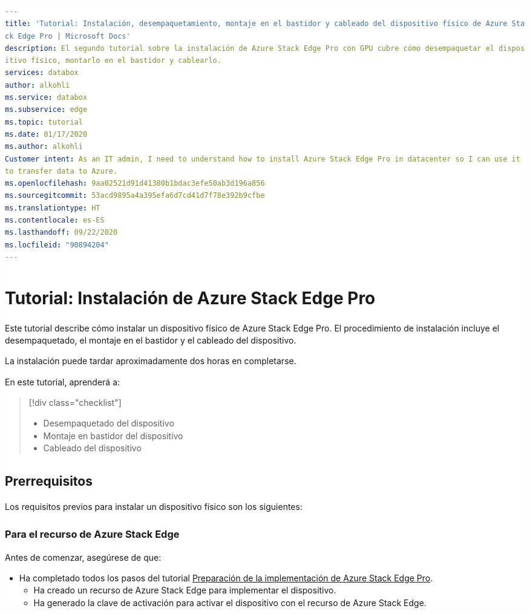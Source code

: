 ```yaml
---
title: 'Tutorial: Instalación, desempaquetamiento, montaje en el bastidor y cableado del dispositivo físico de Azure Stack Edge Pro | Microsoft Docs'
description: El segundo tutorial sobre la instalación de Azure Stack Edge Pro con GPU cubre cómo desempaquetar el dispositivo físico, montarlo en el bastidor y cablearlo.
services: databox
author: alkohli
ms.service: databox
ms.subservice: edge
ms.topic: tutorial
ms.date: 01/17/2020
ms.author: alkohli
Customer intent: As an IT admin, I need to understand how to install Azure Stack Edge Pro in datacenter so I can use it to transfer data to Azure.
ms.openlocfilehash: 9aa02521d91d41380b1bdac3efe50ab3d196a856
ms.sourcegitcommit: 53acd9895a4a395efa6d7cd41d7f78e392b9cfbe
ms.translationtype: HT
ms.contentlocale: es-ES
ms.lasthandoff: 09/22/2020
ms.locfileid: "90894204"
---
```

# <a name="tutorial-install-azure-stack-edge-pro"></a>Tutorial: Instalación de Azure Stack Edge Pro

Este tutorial describe cómo instalar un dispositivo físico de Azure Stack Edge Pro. El procedimiento de instalación incluye el desempaquetado, el montaje en el bastidor y el cableado del dispositivo. 

La instalación puede tardar aproximadamente dos horas en completarse.

En este tutorial, aprenderá a:

> [!div class="checklist"]
> * Desempaquetado del dispositivo
> * Montaje en bastidor del dispositivo
> * Cableado del dispositivo

## <a name="prerequisites"></a>Prerrequisitos

Los requisitos previos para instalar un dispositivo físico son los siguientes:

### <a name="for-the-azure-stack-edge-resource"></a>Para el recurso de Azure Stack Edge

Antes de comenzar, asegúrese de que:

* Ha completado todos los pasos del tutorial [Preparación de la implementación de Azure Stack Edge Pro](azure-stack-edge-deploy-prep.md).
    * Ha creado un recurso de Azure Stack Edge para implementar el dispositivo.
    * Ha generado la clave de activación para activar el dispositivo con el recurso de Azure Stack Edge.
